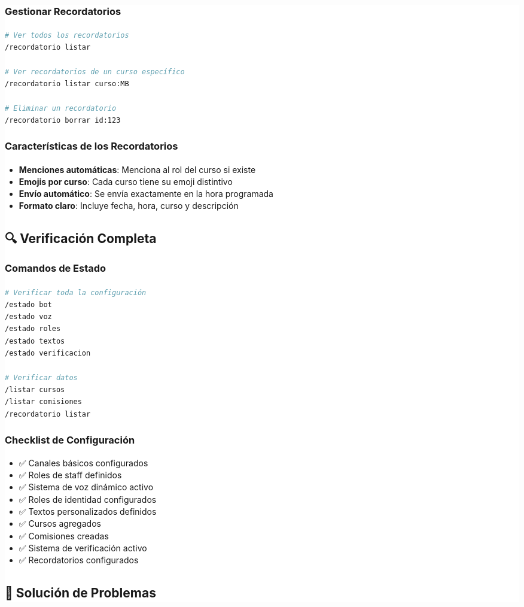 ### Gestionar Recordatorios

```bash
# Ver todos los recordatorios
/recordatorio listar

# Ver recordatorios de un curso específico
/recordatorio listar curso:MB

# Eliminar un recordatorio
/recordatorio borrar id:123
```

### Características de los Recordatorios

- **Menciones automáticas**: Menciona al rol del curso si existe
- **Emojis por curso**: Cada curso tiene su emoji distintivo
- **Envío automático**: Se envía exactamente en la hora programada
- **Formato claro**: Incluye fecha, hora, curso y descripción

## 🔍 Verificación Completa

### Comandos de Estado

```bash
# Verificar toda la configuración
/estado bot
/estado voz
/estado roles
/estado textos
/estado verificacion

# Verificar datos
/listar cursos
/listar comisiones
/recordatorio listar
```

### Checklist de Configuración

- ✅ Canales básicos configurados
- ✅ Roles de staff definidos
- ✅ Sistema de voz dinámico activo
- ✅ Roles de identidad configurados
- ✅ Textos personalizados definidos
- ✅ Cursos agregados
- ✅ Comisiones creadas
- ✅ Sistema de verificación activo
- ✅ Recordatorios configurados

## 🚨 Solución de Problemas

